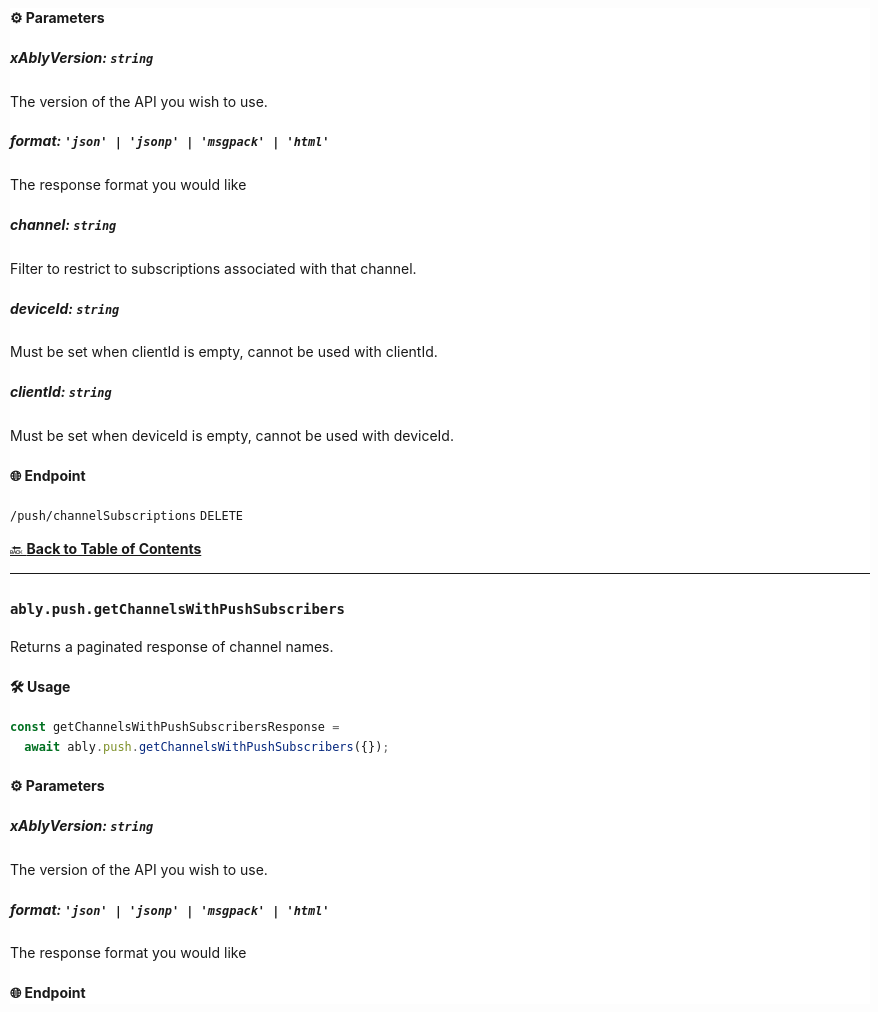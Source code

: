 #### ⚙️ Parameters<a id="⚙️-parameters"></a>

##### xAblyVersion: `string`<a id="xablyversion-string"></a>

The version of the API you wish to use.

##### format: `'json' | 'jsonp' | 'msgpack' | 'html'`<a id="format-json--jsonp--msgpack--html"></a>

The response format you would like

##### channel: `string`<a id="channel-string"></a>

Filter to restrict to subscriptions associated with that channel.

##### deviceId: `string`<a id="deviceid-string"></a>

Must be set when clientId is empty, cannot be used with clientId.

##### clientId: `string`<a id="clientid-string"></a>

Must be set when deviceId is empty, cannot be used with deviceId.

#### 🌐 Endpoint<a id="🌐-endpoint"></a>

`/push/channelSubscriptions` `DELETE`

[🔙 **Back to Table of Contents**](#table-of-contents)

---


### `ably.push.getChannelsWithPushSubscribers`<a id="ablypushgetchannelswithpushsubscribers"></a>

Returns a paginated response of channel names.

#### 🛠️ Usage<a id="🛠️-usage"></a>

```typescript
const getChannelsWithPushSubscribersResponse =
  await ably.push.getChannelsWithPushSubscribers({});
```

#### ⚙️ Parameters<a id="⚙️-parameters"></a>

##### xAblyVersion: `string`<a id="xablyversion-string"></a>

The version of the API you wish to use.

##### format: `'json' | 'jsonp' | 'msgpack' | 'html'`<a id="format-json--jsonp--msgpack--html"></a>

The response format you would like

#### 🌐 Endpoint<a id="🌐-endpoint"></a>
